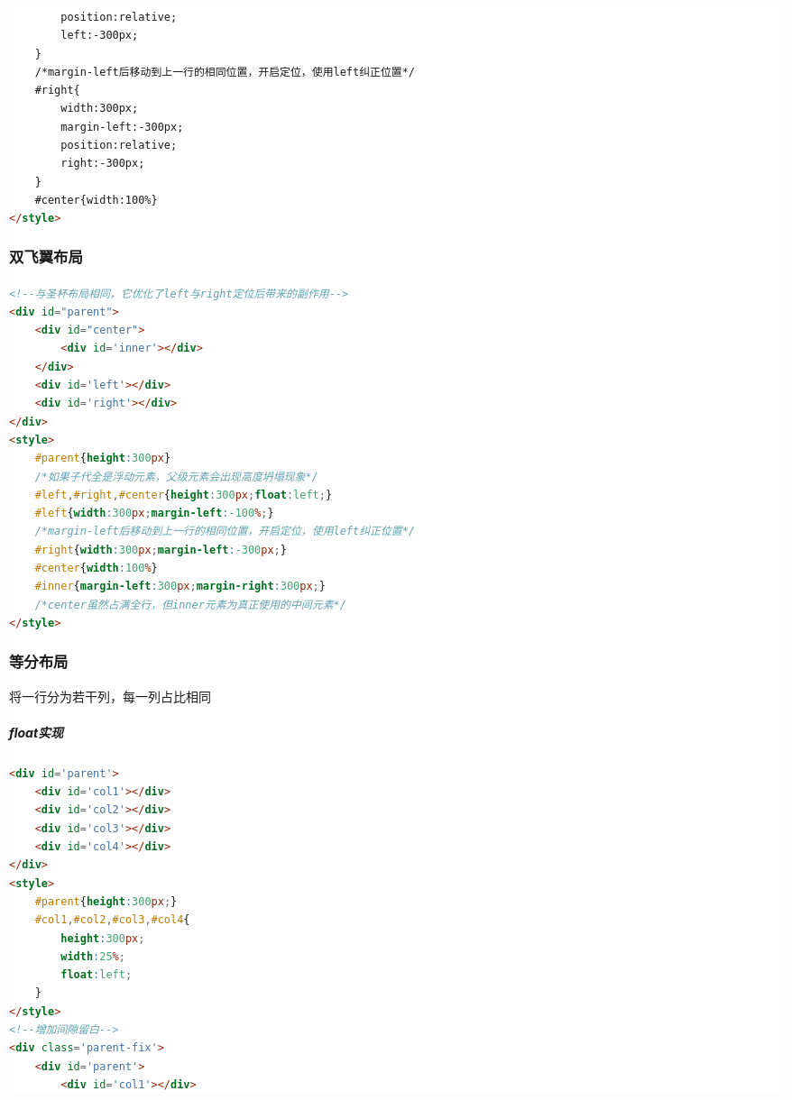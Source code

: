 ```html
        position:relative;
        left:-300px;
    }
    /*margin-left后移动到上一行的相同位置，开启定位，使用left纠正位置*/
    #right{
        width:300px;
        margin-left:-300px;
        position:relative;
        right:-300px;
    }
    #center{width:100%}
</style>
```



### 双飞翼布局

```html
<!--与圣杯布局相同，它优化了left与right定位后带来的副作用-->
<div id="parent">
    <div id="center">
    	<div id='inner'></div>
    </div>
	<div id='left'></div>
	<div id='right'></div>
</div>
<style>
    #parent{height:300px}
    /*如果子代全是浮动元素，父级元素会出现高度坍塌现象*/
    #left,#right,#center{height:300px;float:left;}
    #left{width:300px;margin-left:-100%;}
    /*margin-left后移动到上一行的相同位置，开启定位，使用left纠正位置*/
    #right{width:300px;margin-left:-300px;}
    #center{width:100%}
    #inner{margin-left:300px;margin-right:300px;}
    /*center虽然占满全行，但inner元素为真正使用的中间元素*/
</style>
```

### 等分布局

将一行分为若干列，每一列占比相同

##### float实现

```html
<div id='parent'>
    <div id='col1'></div>
    <div id='col2'></div>
    <div id='col3'></div>
    <div id='col4'></div>
</div>
<style>
    #parent{height:300px;}
    #col1,#col2,#col3,#col4{
        height:300px;
        width:25%;
        float:left;
    }
</style>
<!--增加间隙留白-->
<div class='parent-fix'>
    <div id='parent'>
    	<div id='col1'></div>
```